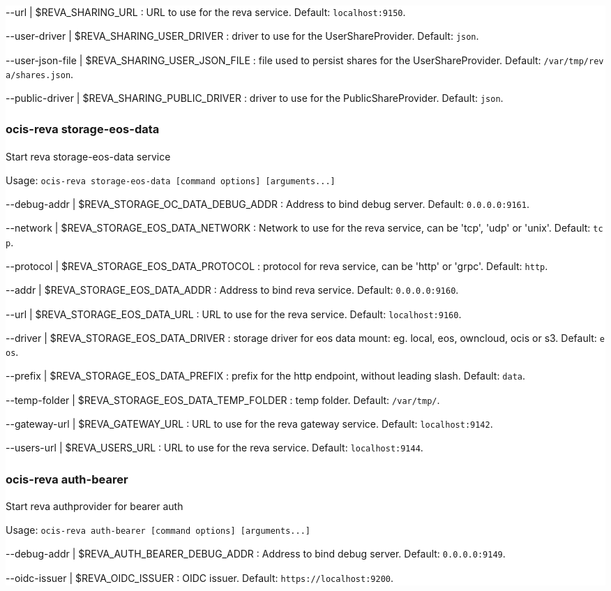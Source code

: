 --url | $REVA_SHARING_URL
: URL to use for the reva service. Default: `localhost:9150`.

--user-driver | $REVA_SHARING_USER_DRIVER
: driver to use for the UserShareProvider. Default: `json`.

--user-json-file | $REVA_SHARING_USER_JSON_FILE
: file used to persist shares for the UserShareProvider. Default: `/var/tmp/reva/shares.json`.

--public-driver | $REVA_SHARING_PUBLIC_DRIVER
: driver to use for the PublicShareProvider. Default: `json`.

### ocis-reva storage-eos-data

Start reva storage-eos-data service

Usage: `ocis-reva storage-eos-data [command options] [arguments...]`

--debug-addr | $REVA_STORAGE_OC_DATA_DEBUG_ADDR
: Address to bind debug server. Default: `0.0.0.0:9161`.

--network | $REVA_STORAGE_EOS_DATA_NETWORK
: Network to use for the reva service, can be 'tcp', 'udp' or 'unix'. Default: `tcp`.

--protocol | $REVA_STORAGE_EOS_DATA_PROTOCOL
: protocol for reva service, can be 'http' or 'grpc'. Default: `http`.

--addr | $REVA_STORAGE_EOS_DATA_ADDR
: Address to bind reva service. Default: `0.0.0.0:9160`.

--url | $REVA_STORAGE_EOS_DATA_URL
: URL to use for the reva service. Default: `localhost:9160`.

--driver | $REVA_STORAGE_EOS_DATA_DRIVER
: storage driver for eos data mount: eg. local, eos, owncloud, ocis or s3. Default: `eos`.

--prefix | $REVA_STORAGE_EOS_DATA_PREFIX
: prefix for the http endpoint, without leading slash. Default: `data`.

--temp-folder | $REVA_STORAGE_EOS_DATA_TEMP_FOLDER
: temp folder. Default: `/var/tmp/`.

--gateway-url | $REVA_GATEWAY_URL
: URL to use for the reva gateway service. Default: `localhost:9142`.

--users-url | $REVA_USERS_URL
: URL to use for the reva service. Default: `localhost:9144`.

### ocis-reva auth-bearer

Start reva authprovider for bearer auth

Usage: `ocis-reva auth-bearer [command options] [arguments...]`

--debug-addr | $REVA_AUTH_BEARER_DEBUG_ADDR
: Address to bind debug server. Default: `0.0.0.0:9149`.

--oidc-issuer | $REVA_OIDC_ISSUER
: OIDC issuer. Default: `https://localhost:9200`.
